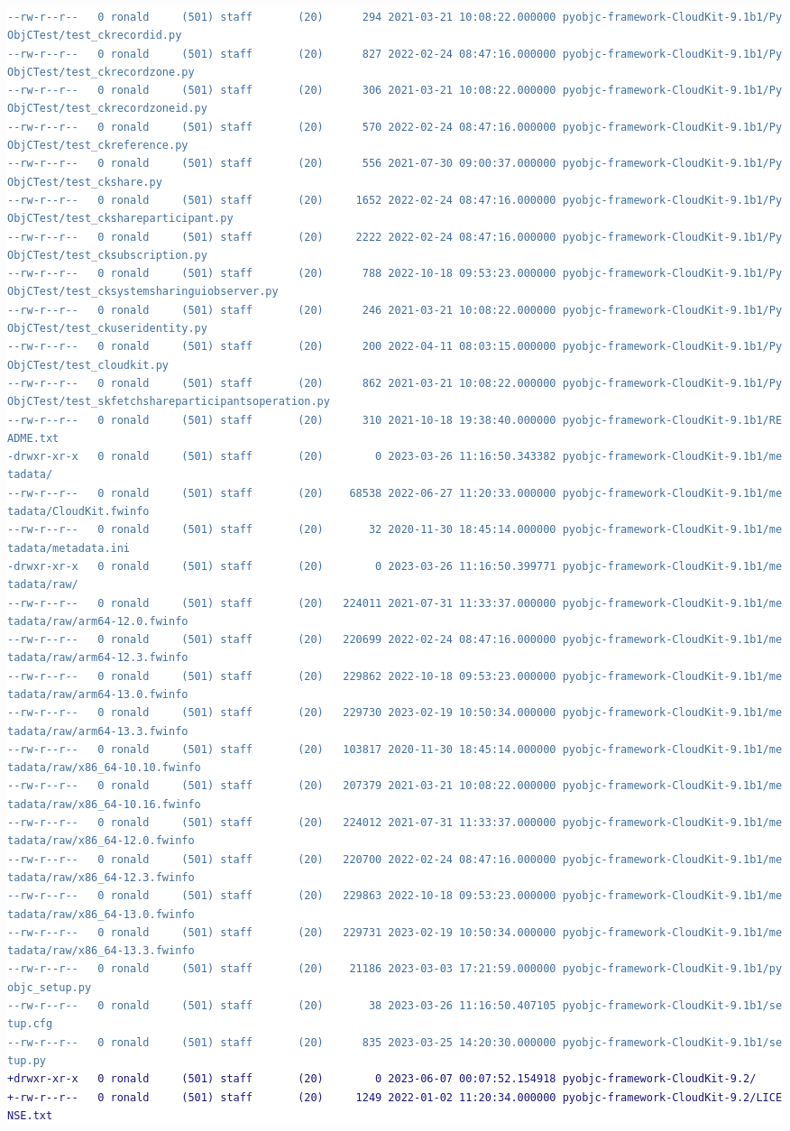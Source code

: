 ```diff
--rw-r--r--   0 ronald     (501) staff       (20)      294 2021-03-21 10:08:22.000000 pyobjc-framework-CloudKit-9.1b1/PyObjCTest/test_ckrecordid.py
--rw-r--r--   0 ronald     (501) staff       (20)      827 2022-02-24 08:47:16.000000 pyobjc-framework-CloudKit-9.1b1/PyObjCTest/test_ckrecordzone.py
--rw-r--r--   0 ronald     (501) staff       (20)      306 2021-03-21 10:08:22.000000 pyobjc-framework-CloudKit-9.1b1/PyObjCTest/test_ckrecordzoneid.py
--rw-r--r--   0 ronald     (501) staff       (20)      570 2022-02-24 08:47:16.000000 pyobjc-framework-CloudKit-9.1b1/PyObjCTest/test_ckreference.py
--rw-r--r--   0 ronald     (501) staff       (20)      556 2021-07-30 09:00:37.000000 pyobjc-framework-CloudKit-9.1b1/PyObjCTest/test_ckshare.py
--rw-r--r--   0 ronald     (501) staff       (20)     1652 2022-02-24 08:47:16.000000 pyobjc-framework-CloudKit-9.1b1/PyObjCTest/test_ckshareparticipant.py
--rw-r--r--   0 ronald     (501) staff       (20)     2222 2022-02-24 08:47:16.000000 pyobjc-framework-CloudKit-9.1b1/PyObjCTest/test_cksubscription.py
--rw-r--r--   0 ronald     (501) staff       (20)      788 2022-10-18 09:53:23.000000 pyobjc-framework-CloudKit-9.1b1/PyObjCTest/test_cksystemsharinguiobserver.py
--rw-r--r--   0 ronald     (501) staff       (20)      246 2021-03-21 10:08:22.000000 pyobjc-framework-CloudKit-9.1b1/PyObjCTest/test_ckuseridentity.py
--rw-r--r--   0 ronald     (501) staff       (20)      200 2022-04-11 08:03:15.000000 pyobjc-framework-CloudKit-9.1b1/PyObjCTest/test_cloudkit.py
--rw-r--r--   0 ronald     (501) staff       (20)      862 2021-03-21 10:08:22.000000 pyobjc-framework-CloudKit-9.1b1/PyObjCTest/test_skfetchshareparticipantsoperation.py
--rw-r--r--   0 ronald     (501) staff       (20)      310 2021-10-18 19:38:40.000000 pyobjc-framework-CloudKit-9.1b1/README.txt
-drwxr-xr-x   0 ronald     (501) staff       (20)        0 2023-03-26 11:16:50.343382 pyobjc-framework-CloudKit-9.1b1/metadata/
--rw-r--r--   0 ronald     (501) staff       (20)    68538 2022-06-27 11:20:33.000000 pyobjc-framework-CloudKit-9.1b1/metadata/CloudKit.fwinfo
--rw-r--r--   0 ronald     (501) staff       (20)       32 2020-11-30 18:45:14.000000 pyobjc-framework-CloudKit-9.1b1/metadata/metadata.ini
-drwxr-xr-x   0 ronald     (501) staff       (20)        0 2023-03-26 11:16:50.399771 pyobjc-framework-CloudKit-9.1b1/metadata/raw/
--rw-r--r--   0 ronald     (501) staff       (20)   224011 2021-07-31 11:33:37.000000 pyobjc-framework-CloudKit-9.1b1/metadata/raw/arm64-12.0.fwinfo
--rw-r--r--   0 ronald     (501) staff       (20)   220699 2022-02-24 08:47:16.000000 pyobjc-framework-CloudKit-9.1b1/metadata/raw/arm64-12.3.fwinfo
--rw-r--r--   0 ronald     (501) staff       (20)   229862 2022-10-18 09:53:23.000000 pyobjc-framework-CloudKit-9.1b1/metadata/raw/arm64-13.0.fwinfo
--rw-r--r--   0 ronald     (501) staff       (20)   229730 2023-02-19 10:50:34.000000 pyobjc-framework-CloudKit-9.1b1/metadata/raw/arm64-13.3.fwinfo
--rw-r--r--   0 ronald     (501) staff       (20)   103817 2020-11-30 18:45:14.000000 pyobjc-framework-CloudKit-9.1b1/metadata/raw/x86_64-10.10.fwinfo
--rw-r--r--   0 ronald     (501) staff       (20)   207379 2021-03-21 10:08:22.000000 pyobjc-framework-CloudKit-9.1b1/metadata/raw/x86_64-10.16.fwinfo
--rw-r--r--   0 ronald     (501) staff       (20)   224012 2021-07-31 11:33:37.000000 pyobjc-framework-CloudKit-9.1b1/metadata/raw/x86_64-12.0.fwinfo
--rw-r--r--   0 ronald     (501) staff       (20)   220700 2022-02-24 08:47:16.000000 pyobjc-framework-CloudKit-9.1b1/metadata/raw/x86_64-12.3.fwinfo
--rw-r--r--   0 ronald     (501) staff       (20)   229863 2022-10-18 09:53:23.000000 pyobjc-framework-CloudKit-9.1b1/metadata/raw/x86_64-13.0.fwinfo
--rw-r--r--   0 ronald     (501) staff       (20)   229731 2023-02-19 10:50:34.000000 pyobjc-framework-CloudKit-9.1b1/metadata/raw/x86_64-13.3.fwinfo
--rw-r--r--   0 ronald     (501) staff       (20)    21186 2023-03-03 17:21:59.000000 pyobjc-framework-CloudKit-9.1b1/pyobjc_setup.py
--rw-r--r--   0 ronald     (501) staff       (20)       38 2023-03-26 11:16:50.407105 pyobjc-framework-CloudKit-9.1b1/setup.cfg
--rw-r--r--   0 ronald     (501) staff       (20)      835 2023-03-25 14:20:30.000000 pyobjc-framework-CloudKit-9.1b1/setup.py
+drwxr-xr-x   0 ronald     (501) staff       (20)        0 2023-06-07 00:07:52.154918 pyobjc-framework-CloudKit-9.2/
+-rw-r--r--   0 ronald     (501) staff       (20)     1249 2022-01-02 11:20:34.000000 pyobjc-framework-CloudKit-9.2/LICENSE.txt
```